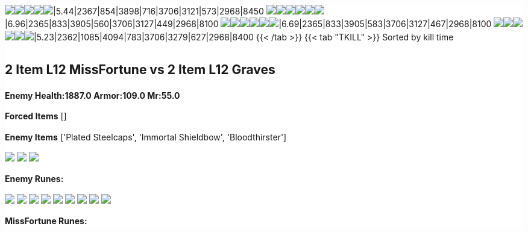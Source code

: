 ![](/item/226691.png)![](/item/6676.png)![](/item/1053.png)![](/item/1055.png)![](/item/3006.png)|5.44|2367|854|3898|716|3706|3121|573|2968|8450
![](/item/6691.png)![](/item/6693.png)![](/item/1001.png)![](/item/1053.png)![](/item/1055.png)![](/item/1036.png)|6.96|2365|833|3905|560|3706|3127|449|2968|8100
![](/item/6691.png)![](/item/6696.png)![](/item/1001.png)![](/item/1053.png)![](/item/1055.png)![](/item/1036.png)|6.69|2365|833|3905|583|3706|3127|467|2968|8100
![](/item/223074.png)![](/item/3033.png)![](/item/1001.png)![](/item/1055.png)![](/item/1038.png)![](/item/1036.png)|5.23|2362|1085|4094|783|3706|3279|627|2968|8400
{{< /tab >}}
{{< tab "TKILL" >}}
Sorted by kill time
## 2 Item L12 MissFortune vs 2 Item L12 Graves

**Enemy Health:1887.0 Armor:109.0 Mr:55.0**


**Forced Items** []








**Enemy Items** ['Plated Steelcaps', 'Immortal Shieldbow', 'Bloodthirster']





![](/item/223047.png)
![](/item/226673.png)
![](/item/223072.png)



**Enemy Runes:**





![](/Styles/Precision/FleetFootwork/FleetFootwork.png)
![](/Styles/Precision/Overheal.png)
![](/Styles/Precision/LegendAlacrity/LegendAlacrity.png)
![](/Styles/Precision/CoupDeGrace/CoupDeGrace.png)
![](/Styles/Domination/EyeballCollection/EyeballCollection.png)
![](/Styles/Domination/TreasureHunter/TreasureHunter.png)
![](/StatMods/StatModsAttackSpeedIcon.png)
![](/StatMods/StatModsAdaptiveForceIcon.png)
![](/StatMods/StatModsHealthScalingIcon.png)



**MissFortune Runes:**
